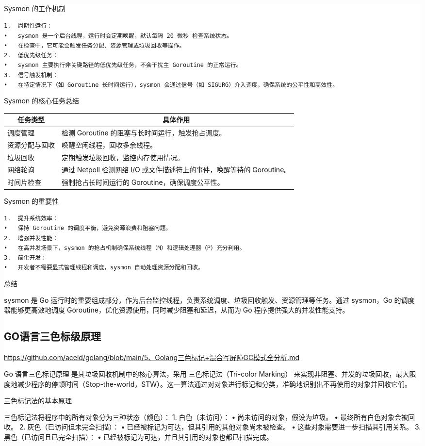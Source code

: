 Sysmon 的工作机制

	1.	周期性运行：
	•	sysmon 是一个后台线程，运行时会定期唤醒，默认每隔 20 微秒 检查系统状态。
	•	在检查中，它可能会触发任务分配、资源管理或垃圾回收等操作。
	2.	低优先级任务：
	•	sysmon 主要执行非关键路径的低优先级任务，不会干扰主 Goroutine 的正常运行。
	3.	信号触发机制：
	•	在特定情况下（如 Goroutine 长时间运行），sysmon 会通过信号（如 SIGURG）介入调度，确保系统的公平性和高效性。

Sysmon 的核心任务总结

|任务类型|	具体作用|
|-----|------|
|调度管理|	检测 Goroutine 的阻塞与长时间运行，触发抢占调度。|
|资源分配与回收|	唤醒空闲线程，回收多余线程。|
|垃圾回收|	定期触发垃圾回收，监控内存使用情况。|
|网络轮询|	通过 Netpoll 检测网络 I/O 或文件描述符上的事件，唤醒等待的 Goroutine。|
|时间片检查|	强制抢占长时间运行的 Goroutine，确保调度公平性。|

Sysmon 的重要性

	1.	提升系统效率：
	•	保持 Goroutine 的调度平衡，避免资源浪费和阻塞问题。
	2.	增强并发性能：
	•	在高并发场景下，sysmon 的抢占机制确保系统线程（M）和逻辑处理器（P）充分利用。
	3.	简化开发：
	•	开发者不需要显式管理线程和调度，sysmon 自动处理资源分配和回收。

总结

sysmon 是 Go 运行时的重要组成部分，作为后台监控线程，负责系统调度、垃圾回收触发、资源管理等任务。通过 sysmon，Go 的调度器能够更高效地调度 Goroutine，优化资源使用，同时减少阻塞和延迟，从而为 Go 程序提供强大的并发性能支持。

## GO语言三色标级原理

https://github.com/aceld/golang/blob/main/5、Golang三色标记+混合写屏障GC模式全分析.md

Go 语言三色标记原理 是其垃圾回收机制中的核心算法，采用 三色标记法（Tri-color Marking） 来实现非阻塞、并发的垃圾回收，最大限度地减少程序的停顿时间（Stop-the-world，STW）。这一算法通过对对象进行标记和分类，准确地识别出不再使用的对象并回收它们。

三色标记法的基本原理

三色标记法将程序中的所有对象分为三种状态（颜色）：
	1.	白色（未访问）：
	•	尚未访问的对象，假设为垃圾。
	•	最终所有白色对象会被回收。
	2.	灰色（已访问但未完全扫描）：
	•	已经被标记为可达，但其引用的其他对象尚未被检查。
	•	这些对象需要进一步扫描其引用关系。
	3.	黑色（已访问且已完全扫描）：
	•	已经被标记为可达，并且其引用的对象也都已扫描完成。
